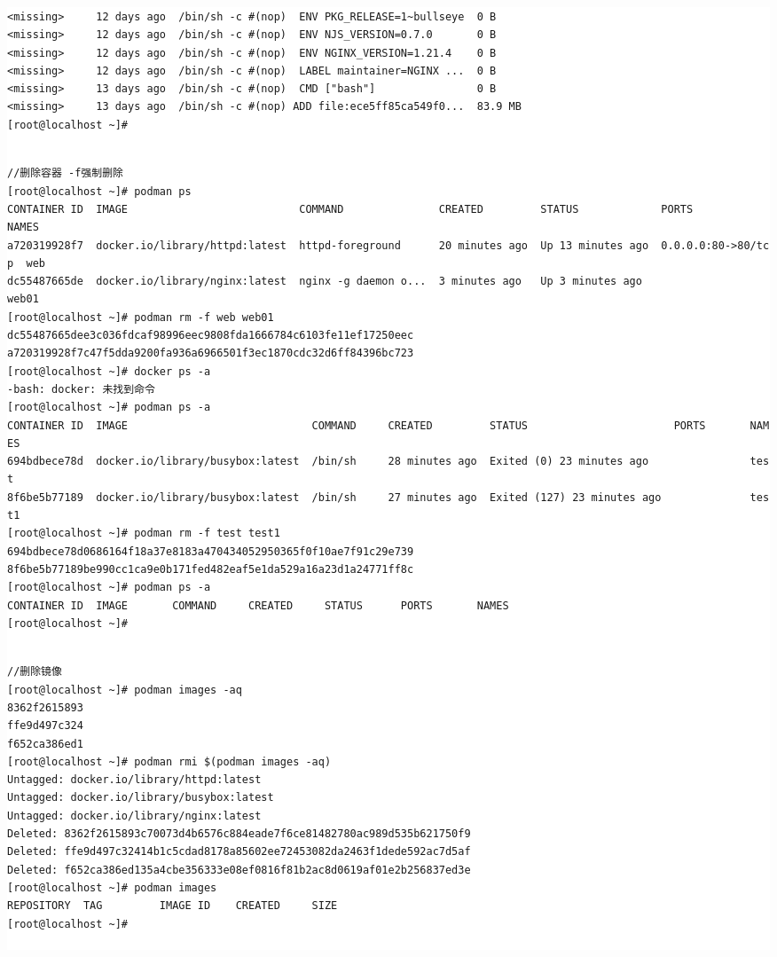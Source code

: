 ```
<missing>     12 days ago  /bin/sh -c #(nop)  ENV PKG_RELEASE=1~bullseye  0 B         
<missing>     12 days ago  /bin/sh -c #(nop)  ENV NJS_VERSION=0.7.0       0 B         
<missing>     12 days ago  /bin/sh -c #(nop)  ENV NGINX_VERSION=1.21.4    0 B         
<missing>     12 days ago  /bin/sh -c #(nop)  LABEL maintainer=NGINX ...  0 B         
<missing>     13 days ago  /bin/sh -c #(nop)  CMD ["bash"]                0 B         
<missing>     13 days ago  /bin/sh -c #(nop) ADD file:ece5ff85ca549f0...  83.9 MB     
[root@localhost ~]# 


```

```
//删除容器 -f强制删除
[root@localhost ~]# podman ps
CONTAINER ID  IMAGE                           COMMAND               CREATED         STATUS             PORTS               NAMES
a720319928f7  docker.io/library/httpd:latest  httpd-foreground      20 minutes ago  Up 13 minutes ago  0.0.0.0:80->80/tcp  web
dc55487665de  docker.io/library/nginx:latest  nginx -g daemon o...  3 minutes ago   Up 3 minutes ago                       web01
[root@localhost ~]# podman rm -f web web01 
dc55487665dee3c036fdcaf98996eec9808fda1666784c6103fe11ef17250eec
a720319928f7c47f5dda9200fa936a6966501f3ec1870cdc32d6ff84396bc723
[root@localhost ~]# docker ps -a
-bash: docker: 未找到命令
[root@localhost ~]# podman ps -a
CONTAINER ID  IMAGE                             COMMAND     CREATED         STATUS                       PORTS       NAMES
694bdbece78d  docker.io/library/busybox:latest  /bin/sh     28 minutes ago  Exited (0) 23 minutes ago                test
8f6be5b77189  docker.io/library/busybox:latest  /bin/sh     27 minutes ago  Exited (127) 23 minutes ago              test1
[root@localhost ~]# podman rm -f test test1
694bdbece78d0686164f18a37e8183a470434052950365f0f10ae7f91c29e739
8f6be5b77189be990cc1ca9e0b171fed482eaf5e1da529a16a23d1a24771ff8c
[root@localhost ~]# podman ps -a
CONTAINER ID  IMAGE       COMMAND     CREATED     STATUS      PORTS       NAMES
[root@localhost ~]# 


```

```
//删除镜像
[root@localhost ~]# podman images -aq
8362f2615893
ffe9d497c324
f652ca386ed1
[root@localhost ~]# podman rmi $(podman images -aq)
Untagged: docker.io/library/httpd:latest
Untagged: docker.io/library/busybox:latest
Untagged: docker.io/library/nginx:latest
Deleted: 8362f2615893c70073d4b6576c884eade7f6ce81482780ac989d535b621750f9
Deleted: ffe9d497c32414b1c5cdad8178a85602ee72453082da2463f1dede592ac7d5af
Deleted: f652ca386ed135a4cbe356333e08ef0816f81b2ac8d0619af01e2b256837ed3e
[root@localhost ~]# podman images
REPOSITORY  TAG         IMAGE ID    CREATED     SIZE
[root@localhost ~]# 


```
